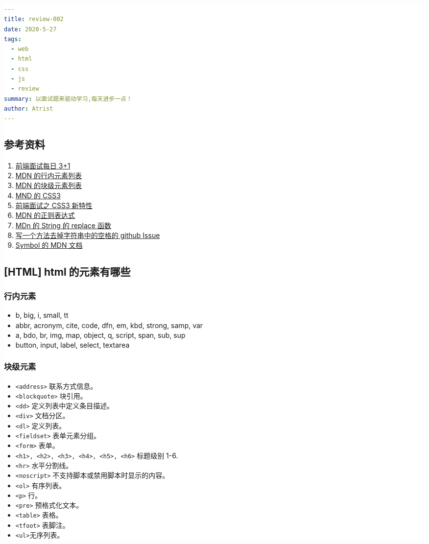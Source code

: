 ```yaml
---
title: review-002
date: 2020-5-27
tags:
  - web
  - html
  - css
  - js
  - review
summary: 以面试题来驱动学习,每天进步一点！
author: Atrist
---
```


## 参考资料

1. [前端面试每日 3+1](https://github.com/haizlin/fe-interview)
2. [MDN 的行内元素列表](https://developer.mozilla.org/zh-CN/docs/Web/HTML/Inline_elements)
3. [MDN 的块级元素列表](https://developer.mozilla.org/zh-CN/docs/Web/HTML/Block-level_elements)
4. [MND 的 CSS3](https://developer.mozilla.org/zh-CN/docs/Archive/CSS3)
5. [前端面试之 CSS3 新特性](https://hieeyh.github.io/2017/07/06/css3-of-interview/)
6. [MDN 的正则表达式](https://developer.cdn.mozilla.net/zh-CN/docs/Web/JavaScript/Reference/Global_Objects/RegExp)
7. [MDn 的 String 的 replace 函数](https://developer.cdn.mozilla.net/zh-CN/docs/Web/JavaScript/Reference/Global_Objects/String/replace)
8. [写一个方法去掉字符串中的空格的 github Issue](https://github.com/haizlin/fe-interview/issues/6)
9. [Symbol 的 MDN 文档](https://developer.mozilla.org/zh-CN/docs/Glossary/Symbol)

## [HTML] html 的元素有哪些

### 行内元素

- b, big, i, small, tt
- abbr, acronym, cite, code, dfn, em, kbd, strong, samp, var
- a, bdo, br, img, map, object, q, script, span, sub, sup
- button, input, label, select, textarea

### 块级元素

- `<address>` 联系方式信息。
- `<blockquote>` 块引用。
- `<dd>` 定义列表中定义条目描述。
- `<div>` 文档分区。
- `<dl>` 定义列表。
- `<fieldset>` 表单元素分组。
- `<form>` 表单。
- `<h1>, <h2>, <h3>, <h4>, <h5>, <h6>` 标题级别 1-6.
- `<hr>` 水平分割线。
- `<noscript>` 不支持脚本或禁用脚本时显示的内容。
- `<ol>` 有序列表。
- `<p>` 行。
- `<pre>` 预格式化文本。
- `<table>` 表格。
- `<tfoot>` 表脚注。
- `<ul>`无序列表。
